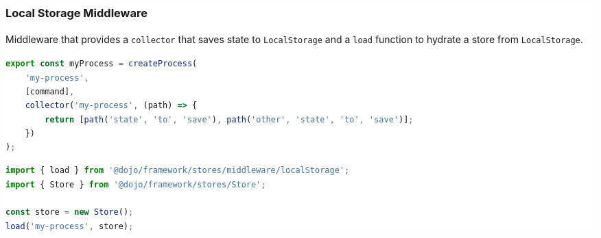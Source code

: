 ### Local Storage Middleware

Middleware that provides a `collector` that saves state to `LocalStorage` and a `load` function to hydrate a store from `LocalStorage`.

```ts
export const myProcess = createProcess(
	'my-process',
	[command],
	collector('my-process', (path) => {
		return [path('state', 'to', 'save'), path('other', 'state', 'to', 'save')];
	})
);
```

```ts
import { load } from '@dojo/framework/stores/middleware/localStorage';
import { Store } from '@dojo/framework/stores/Store';

const store = new Store();
load('my-process', store);
```
